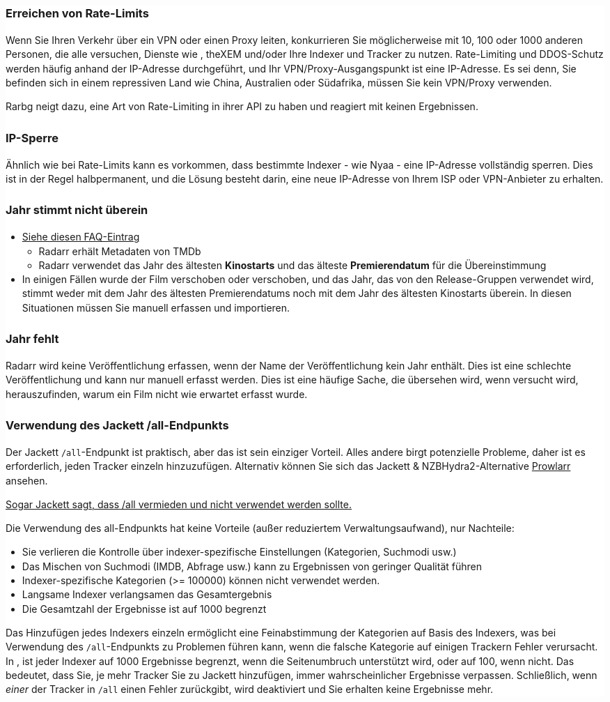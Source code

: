 ### Erreichen von Rate-Limits

Wenn Sie Ihren Verkehr über ein VPN oder einen Proxy leiten, konkurrieren Sie möglicherweise mit 10, 100 oder 1000 anderen Personen, die alle versuchen, Dienste wie , theXEM und/oder Ihre Indexer und Tracker zu nutzen. Rate-Limiting und DDOS-Schutz werden häufig anhand der IP-Adresse durchgeführt, und Ihr VPN/Proxy-Ausgangspunkt ist eine IP-Adresse. Es sei denn, Sie befinden sich in einem repressiven Land wie China, Australien oder Südafrika, müssen Sie kein VPN/Proxy verwenden.

Rarbg neigt dazu, eine Art von Rate-Limiting in ihrer API zu haben und reagiert mit keinen Ergebnissen.

### IP-Sperre

Ähnlich wie bei Rate-Limits kann es vorkommen, dass bestimmte Indexer - wie Nyaa - eine IP-Adresse vollständig sperren. Dies ist in der Regel halbpermanent, und die Lösung besteht darin, eine neue IP-Adresse von Ihrem ISP oder VPN-Anbieter zu erhalten.

### Jahr stimmt nicht überein

- [Siehe diesen FAQ-Eintrag](/radarr/faq#how-does-radarr-determine-the-year-of-a-movie)
  - Radarr erhält Metadaten von TMDb
  - Radarr verwendet das Jahr des ältesten **Kinostarts** und das älteste **Premierendatum** für die Übereinstimmung
- In einigen Fällen wurde der Film verschoben oder verschoben, und das Jahr, das von den Release-Gruppen verwendet wird, stimmt weder mit dem Jahr des ältesten Premierendatums noch mit dem Jahr des ältesten Kinostarts überein. In diesen Situationen müssen Sie manuell erfassen und importieren.

### Jahr fehlt

Radarr wird keine Veröffentlichung erfassen, wenn der Name der Veröffentlichung kein Jahr enthält. Dies ist eine schlechte Veröffentlichung und kann nur manuell erfasst werden. Dies ist eine häufige Sache, die übersehen wird, wenn versucht wird, herauszufinden, warum ein Film nicht wie erwartet erfasst wurde.

### Verwendung des Jackett /all-Endpunkts

Der Jackett `/all`-Endpunkt ist praktisch, aber das ist sein einziger Vorteil. Alles andere birgt potenzielle Probleme, daher ist es erforderlich, jeden Tracker einzeln hinzuzufügen. Alternativ können Sie sich das Jackett & NZBHydra2-Alternative [Prowlarr](/prowlarr) ansehen.

[Sogar Jackett sagt, dass /all vermieden und nicht verwendet werden sollte.](https://github.com/Jackett/Jackett#aggregate-indexers)

Die Verwendung des all-Endpunkts hat keine Vorteile (außer reduziertem Verwaltungsaufwand), nur Nachteile:

- Sie verlieren die Kontrolle über indexer-spezifische Einstellungen (Kategorien, Suchmodi usw.)
- Das Mischen von Suchmodi (IMDB, Abfrage usw.) kann zu Ergebnissen von geringer Qualität führen
- Indexer-spezifische Kategorien (\>= 100000) können nicht verwendet werden.
- Langsame Indexer verlangsamen das Gesamtergebnis
- Die Gesamtzahl der Ergebnisse ist auf 1000 begrenzt

Das Hinzufügen jedes Indexers einzeln ermöglicht eine Feinabstimmung der Kategorien auf Basis des Indexers, was bei Verwendung des `/all`-Endpunkts zu Problemen führen kann, wenn die falsche Kategorie auf einigen Trackern Fehler verursacht. In , ist jeder Indexer auf 1000 Ergebnisse begrenzt, wenn die Seitenumbruch unterstützt wird, oder auf 100, wenn nicht. Das bedeutet, dass Sie, je mehr Tracker Sie zu Jackett hinzufügen, immer wahrscheinlicher Ergebnisse verpassen. Schließlich, wenn *einer* der Tracker in `/all` einen Fehler zurückgibt, wird  deaktiviert und Sie erhalten keine Ergebnisse mehr.
